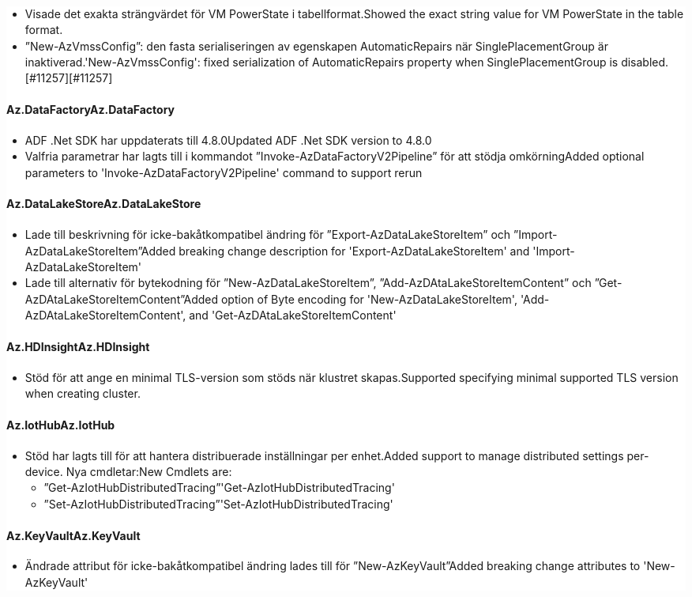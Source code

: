 * <span data-ttu-id="4f44c-119">Visade det exakta strängvärdet för VM PowerState i tabellformat.</span><span class="sxs-lookup"><span data-stu-id="4f44c-119">Showed the exact string value for VM PowerState in the table format.</span></span>
* <span data-ttu-id="4f44c-120">”New-AzVmssConfig”: den fasta serialiseringen av egenskapen AutomaticRepairs när SinglePlacementGroup är inaktiverad.</span><span class="sxs-lookup"><span data-stu-id="4f44c-120">'New-AzVmssConfig': fixed serialization of AutomaticRepairs property when SinglePlacementGroup is disabled.</span></span> <span data-ttu-id="4f44c-121">[#11257]</span><span class="sxs-lookup"><span data-stu-id="4f44c-121">[#11257]</span></span>

#### <a name="azdatafactory"></a><span data-ttu-id="4f44c-122">Az.DataFactory</span><span class="sxs-lookup"><span data-stu-id="4f44c-122">Az.DataFactory</span></span>
* <span data-ttu-id="4f44c-123">ADF .Net SDK har uppdaterats till 4.8.0</span><span class="sxs-lookup"><span data-stu-id="4f44c-123">Updated ADF .Net SDK version to 4.8.0</span></span>
* <span data-ttu-id="4f44c-124">Valfria parametrar har lagts till i kommandot ”Invoke-AzDataFactoryV2Pipeline” för att stödja omkörning</span><span class="sxs-lookup"><span data-stu-id="4f44c-124">Added optional parameters to 'Invoke-AzDataFactoryV2Pipeline' command to support rerun</span></span>

#### <a name="azdatalakestore"></a><span data-ttu-id="4f44c-125">Az.DataLakeStore</span><span class="sxs-lookup"><span data-stu-id="4f44c-125">Az.DataLakeStore</span></span>
* <span data-ttu-id="4f44c-126">Lade till beskrivning för icke-bakåtkompatibel ändring för ”Export-AzDataLakeStoreItem” och ”Import-AzDataLakeStoreItem”</span><span class="sxs-lookup"><span data-stu-id="4f44c-126">Added breaking change description for 'Export-AzDataLakeStoreItem' and 'Import-AzDataLakeStoreItem'</span></span>
* <span data-ttu-id="4f44c-127">Lade till alternativ för bytekodning för ”New-AzDataLakeStoreItem”, ”Add-AzDAtaLakeStoreItemContent” och ”Get-AzDAtaLakeStoreItemContent”</span><span class="sxs-lookup"><span data-stu-id="4f44c-127">Added option of Byte encoding for 'New-AzDataLakeStoreItem', 'Add-AzDAtaLakeStoreItemContent', and 'Get-AzDAtaLakeStoreItemContent'</span></span>

#### <a name="azhdinsight"></a><span data-ttu-id="4f44c-128">Az.HDInsight</span><span class="sxs-lookup"><span data-stu-id="4f44c-128">Az.HDInsight</span></span>
* <span data-ttu-id="4f44c-129">Stöd för att ange en minimal TLS-version som stöds när klustret skapas.</span><span class="sxs-lookup"><span data-stu-id="4f44c-129">Supported specifying minimal supported TLS version when creating cluster.</span></span>

#### <a name="aziothub"></a><span data-ttu-id="4f44c-130">Az.IotHub</span><span class="sxs-lookup"><span data-stu-id="4f44c-130">Az.IotHub</span></span>
* <span data-ttu-id="4f44c-131">Stöd har lagts till för att hantera distribuerade inställningar per enhet.</span><span class="sxs-lookup"><span data-stu-id="4f44c-131">Added support to manage distributed settings per-device.</span></span> <span data-ttu-id="4f44c-132">Nya cmdletar:</span><span class="sxs-lookup"><span data-stu-id="4f44c-132">New Cmdlets are:</span></span>
    - <span data-ttu-id="4f44c-133">”Get-AzIotHubDistributedTracing”</span><span class="sxs-lookup"><span data-stu-id="4f44c-133">'Get-AzIotHubDistributedTracing'</span></span>
    - <span data-ttu-id="4f44c-134">”Set-AzIotHubDistributedTracing”</span><span class="sxs-lookup"><span data-stu-id="4f44c-134">'Set-AzIotHubDistributedTracing'</span></span>

#### <a name="azkeyvault"></a><span data-ttu-id="4f44c-135">Az.KeyVault</span><span class="sxs-lookup"><span data-stu-id="4f44c-135">Az.KeyVault</span></span>
* <span data-ttu-id="4f44c-136">Ändrade attribut för icke-bakåtkompatibel ändring lades till för ”New-AzKeyVault”</span><span class="sxs-lookup"><span data-stu-id="4f44c-136">Added breaking change attributes to 'New-AzKeyVault'</span></span>

